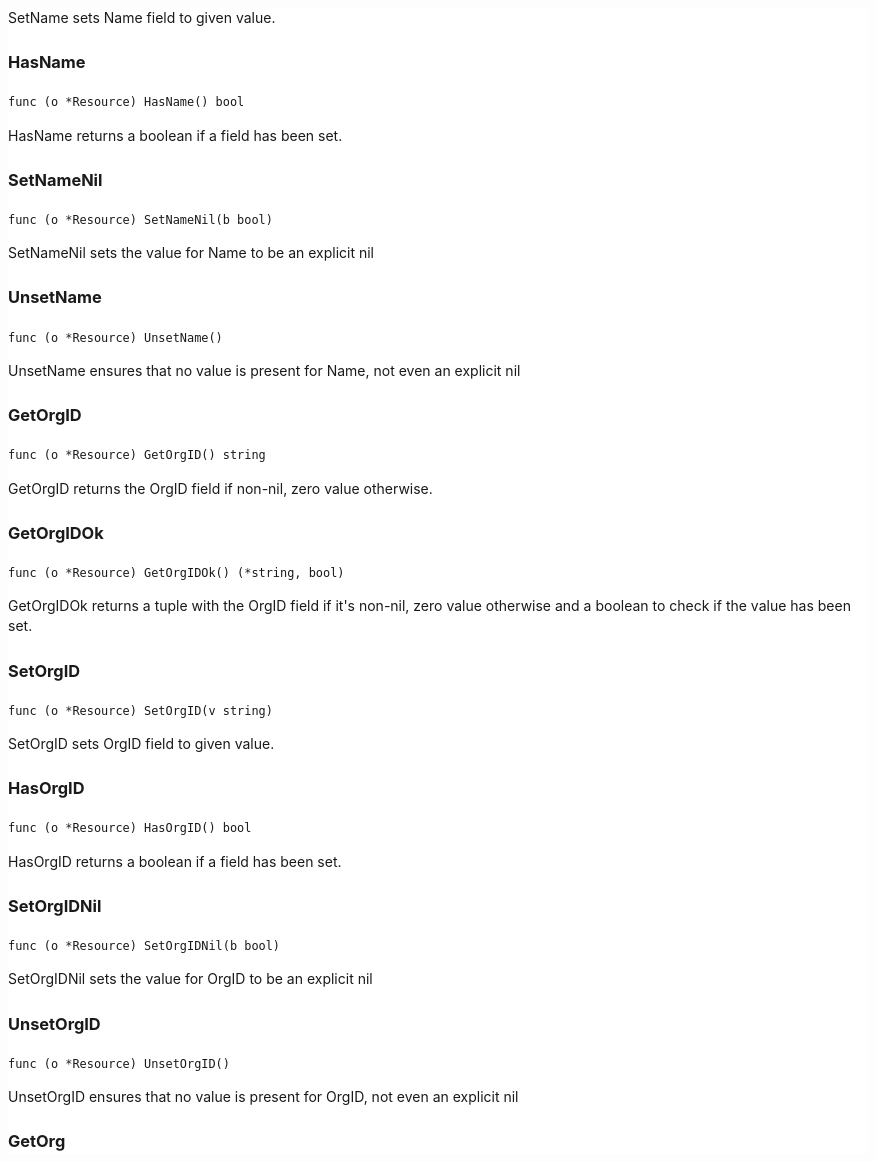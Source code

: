 SetName sets Name field to given value.

### HasName

`func (o *Resource) HasName() bool`

HasName returns a boolean if a field has been set.

### SetNameNil

`func (o *Resource) SetNameNil(b bool)`

 SetNameNil sets the value for Name to be an explicit nil

### UnsetName
`func (o *Resource) UnsetName()`

UnsetName ensures that no value is present for Name, not even an explicit nil
### GetOrgID

`func (o *Resource) GetOrgID() string`

GetOrgID returns the OrgID field if non-nil, zero value otherwise.

### GetOrgIDOk

`func (o *Resource) GetOrgIDOk() (*string, bool)`

GetOrgIDOk returns a tuple with the OrgID field if it's non-nil, zero value otherwise
and a boolean to check if the value has been set.

### SetOrgID

`func (o *Resource) SetOrgID(v string)`

SetOrgID sets OrgID field to given value.

### HasOrgID

`func (o *Resource) HasOrgID() bool`

HasOrgID returns a boolean if a field has been set.

### SetOrgIDNil

`func (o *Resource) SetOrgIDNil(b bool)`

 SetOrgIDNil sets the value for OrgID to be an explicit nil

### UnsetOrgID
`func (o *Resource) UnsetOrgID()`

UnsetOrgID ensures that no value is present for OrgID, not even an explicit nil
### GetOrg
